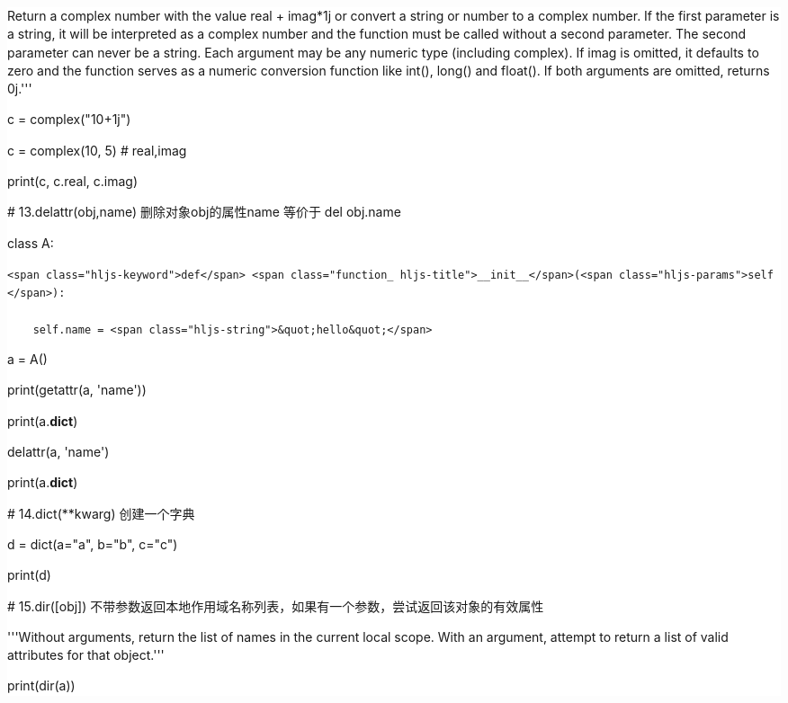Return a complex number with the value real + imag*1j or convert a string or number to a complex number. If the first parameter is a string, it will be interpreted as a complex number and the function must be called without a second parameter. The second parameter can never be a string. Each argument may be any numeric type (including complex). If imag is omitted, it defaults to zero and the function serves as a numeric conversion function like int(), long() and float(). If both arguments are omitted, returns 0j.&#39;&#39;&#39;</span>

c = <span class="hljs-built_in">complex</span>(<span class="hljs-string">&quot;10+1j&quot;</span>)

c = <span class="hljs-built_in">complex</span>(<span class="hljs-number">10</span>, <span class="hljs-number">5</span>)  <span class="hljs-comment"># real,imag</span>

<span class="hljs-built_in">print</span>(c, c.real, c.imag)



<span class="hljs-comment"># 13.delattr(obj,name) 删除对象obj的属性name 等价于 del obj.name</span>





<span class="hljs-keyword">class</span> <span class="class_ hljs-title">A</span>:

    <span class="hljs-keyword">def</span> <span class="function_ hljs-title">__init__</span>(<span class="hljs-params">self</span>):

        self.name = <span class="hljs-string">&quot;hello&quot;</span>





a = A()

<span class="hljs-built_in">print</span>(<span class="hljs-built_in">getattr</span>(a, <span class="hljs-string">&#39;name&#39;</span>))

<span class="hljs-built_in">print</span>(a.__dict__)

<span class="hljs-built_in">delattr</span>(a, <span class="hljs-string">&#39;name&#39;</span>)

<span class="hljs-built_in">print</span>(a.__dict__)



<span class="hljs-comment"># 14.dict(**kwarg) 创建一个字典</span>

d = <span class="hljs-built_in">dict</span>(a=<span class="hljs-string">&quot;a&quot;</span>, b=<span class="hljs-string">&quot;b&quot;</span>, c=<span class="hljs-string">&quot;c&quot;</span>)

<span class="hljs-built_in">print</span>(d)





<span class="hljs-comment"># 15.dir([obj]) 不带参数返回本地作用域名称列表，如果有一个参数，尝试返回该对象的有效属性</span>

<span class="hljs-string">&#39;&#39;&#39;Without arguments, return the list of names in the current local scope. With an argument, attempt to return a list of valid attributes for that object.&#39;&#39;&#39;</span>

<span class="hljs-built_in">print</span>(<span class="hljs-built_in">dir</span>(a))



